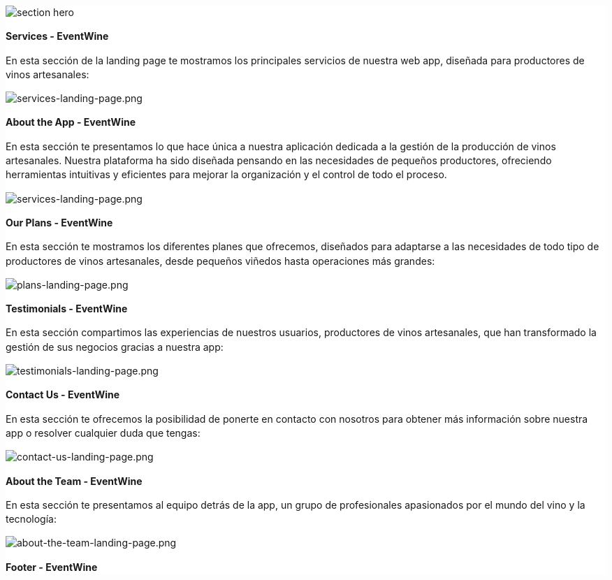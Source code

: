 ![section hero](../assets/img/chapter-IV/hero-english.png)



**Services - EventWine**

En esta sección de la landing page te mostramos los principales servicios de nuestra web app, diseñada para productores de vinos artesanales:

![services-landing-page.png](../assets/img/chapter-IV/services-landing-page.png)



**About the App - EventWine**

En esta sección te presentamos lo que hace única a nuestra aplicación dedicada a la gestión de la producción de vinos artesanales. Nuestra plataforma ha sido diseñada pensando en las necesidades de pequeños productores, ofreciendo herramientas intuitivas y eficientes para mejorar la organización y el control de todo el proceso.

![services-landing-page.png](../assets/img/chapter-IV/about-the-app-landing-page.png)



**Our Plans - EventWine**

En esta sección te mostramos los diferentes planes que ofrecemos, diseñados para adaptarse a las necesidades de todo tipo de productores de vinos artesanales, desde pequeños viñedos hasta operaciones más grandes:

![plans-landing-page.png](../assets/img/chapter-IV/plans-landing-page.png)

**Testimonials - EventWine**

En esta sección compartimos las experiencias de nuestros usuarios, productores de vinos artesanales, que han transformado la gestión de sus negocios gracias a nuestra app:

![testimonials-landing-page.png](../assets/img/chapter-IV/testimonials-landing-page.png)



**Contact Us - EventWine**

En esta sección te ofrecemos la posibilidad de ponerte en contacto con nosotros para obtener más información sobre nuestra app o resolver cualquier duda que tengas:

![contact-us-landing-page.png](../assets/img/chapter-IV/contact-us-landing-page.png)



**About the Team - EventWine**

En esta sección te presentamos al equipo detrás de la app, un grupo de profesionales apasionados por el mundo del vino y la tecnología:

![about-the-team-landing-page.png](../assets/img/chapter-IV/about-the-team-landing-page.png)



**Footer - EventWine**
